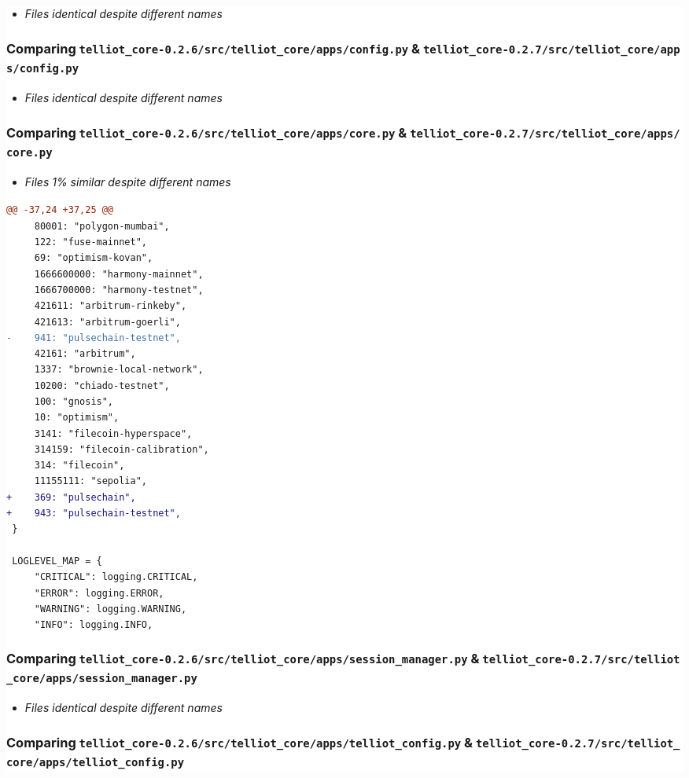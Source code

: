  * *Files identical despite different names*

### Comparing `telliot_core-0.2.6/src/telliot_core/apps/config.py` & `telliot_core-0.2.7/src/telliot_core/apps/config.py`

 * *Files identical despite different names*

### Comparing `telliot_core-0.2.6/src/telliot_core/apps/core.py` & `telliot_core-0.2.7/src/telliot_core/apps/core.py`

 * *Files 1% similar despite different names*

```diff
@@ -37,24 +37,25 @@
     80001: "polygon-mumbai",
     122: "fuse-mainnet",
     69: "optimism-kovan",
     1666600000: "harmony-mainnet",
     1666700000: "harmony-testnet",
     421611: "arbitrum-rinkeby",
     421613: "arbitrum-goerli",
-    941: "pulsechain-testnet",
     42161: "arbitrum",
     1337: "brownie-local-network",
     10200: "chiado-testnet",
     100: "gnosis",
     10: "optimism",
     3141: "filecoin-hyperspace",
     314159: "filecoin-calibration",
     314: "filecoin",
     11155111: "sepolia",
+    369: "pulsechain",
+    943: "pulsechain-testnet",
 }
 
 LOGLEVEL_MAP = {
     "CRITICAL": logging.CRITICAL,
     "ERROR": logging.ERROR,
     "WARNING": logging.WARNING,
     "INFO": logging.INFO,
```

### Comparing `telliot_core-0.2.6/src/telliot_core/apps/session_manager.py` & `telliot_core-0.2.7/src/telliot_core/apps/session_manager.py`

 * *Files identical despite different names*

### Comparing `telliot_core-0.2.6/src/telliot_core/apps/telliot_config.py` & `telliot_core-0.2.7/src/telliot_core/apps/telliot_config.py`

